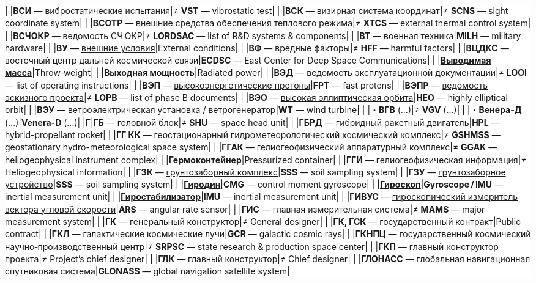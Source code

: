 | |**ВСИ** — вибростатические испытания|≠ **VST** — vibrostatic test|
| |**ВСК** — визирная система координат|≠ **SCNS** — sight coordinate system|
| |**ВСОТР** — внешние средства обеспечения теплового режима|≠ **XTCS** — external thermal control system|
| |**ВСЧОКР** — [ведомость СЧ ОКР](lordsac.md)|≠ **LORDSAC** — list of R&D systems & components|
| |**ВТ** — [военная техника](milh.md)|**MILH** — military hardware|
| |**ВУ** — [внешние условия](ef.md)|External conditions|
| |**ВФ** — вредные факторы|≠ **HFF** — harmful factors|
| |**ВЦДКС** — восточный центр дальней космической связи|**ECDSC** — East Center for Deep Space Communications|
| |**[Выводимая масса](throw_weight.md)**|Throw‑weight|
| |**Выходная мощность**|Radiated power|
| |**ВЭД** — ведомость эксплуатационной документации|≠ **LOOI** — list of operating instructions|
| |**ВЭП** — [высокоэнергетические протоны](ion_rad.md)|**FPT** — fast protons|
| |**ВЭПР** — [ведомость эскизного проекта](lordsac.md)|≠ **LOPB** — list of phase B documents|
| |**ВЭО** — [высокая эллиптическая орбита](nnb.md)|**HEO** — highly elliptical orbit|
| |**ВЭУ** — [ветроэлектрическая установка / ветрогенератор](wt.md)|**WT** — wind turbine|
| |・**[ВГВ](hptc_vgv.md)** (…)|≠ **VGV** (…)|
| |・**[Венера‑Д](venera_d.md)** (…)|**Venera-D** (…)|
|**Г**|**ГБ** — [головной блок](lv.md)|≠ **SHU** — space head unit|
| |**ГБРД** — [гибридный ракетный двигатель](гбрд.md)|**HPL** — hybrid-propellant rocket|
| |**ГГ КК** — геостационарный гидрометеорологический космический комплекс|≠ **GSHMSS** — geostationary hydro-meteorological space system|
| |**ГГАК** — гелиогеофизический аппаратурный комплекс|≠ **GGAK** — heliogeophysical instrument complex|
| |**Гермоконтейнер**|Pressurized container|
| |**ГГИ** — гелиогеофизическая информация|≠ Heliogeophysical information|
| |**ГЗК** — [грунтозаборный комплекс](sss.md)|**SSS** — soil sampling system|
| |**ГЗУ** — [грунтозаборное устройство](sss.md)|**SSS** — soil sampling system|
| |**[Гиродин](iu.md)**|**CMG** — control moment gyroscope|
| |**[Гироскоп](iu.md)**|**Gyroscope / IMU** — inertial measurement unit|
| |**[Гиростабилизатор](iu.md)**|**IMU** — inertial measurement unit|
| |**ГИВУС** — [гироскопический измеритель вектора угловой скорости](iu.md)|**ARS** — angular rate sensor|
| |**ГИС** — главная измерительная система|≠ **MAMS** — major measurement system|
| |**ГК** — генеральный конструктор|≠ General designer|
| |**ГК, ГСК** — [государственный контракт](contract.md)|Public contract|
| |**ГКЛ** — [галактические космические лучи](ion_rad.md)|**GCR** — galactic cosmic rays|
| |**ГКНПЦ** — государственный космический научно‑производственный центр|≠ **SRPSC** — state research & production space center|
| |**ГКП** — [главный конструктор проекта](mgmt.md)|≠ Project’s chief designer|
| |**ГЛК** — [главный конструктор](mgmt.md)|≠ Chief designer|
| |**ГЛОНАСС** — глобальная навигационная спутниковая система|**GLONASS** — global navigation satellite system|